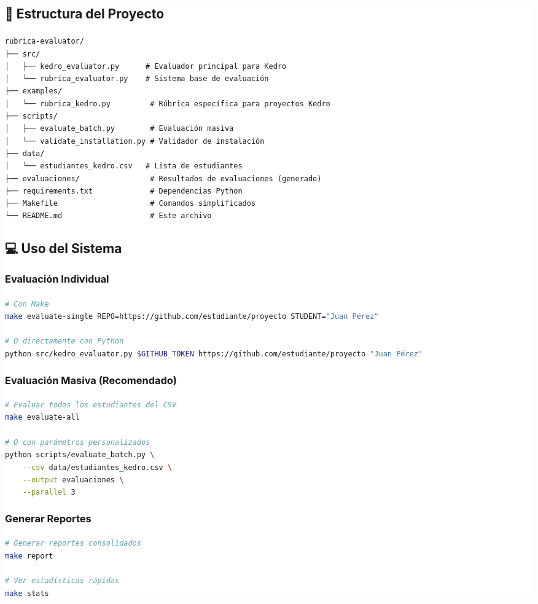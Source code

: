 ## 📁 Estructura del Proyecto

```
rubrica-evaluator/
├── src/
│   ├── kedro_evaluator.py      # Evaluador principal para Kedro
│   └── rubrica_evaluator.py    # Sistema base de evaluación
├── examples/
│   └── rubrica_kedro.py         # Rúbrica específica para proyectos Kedro
├── scripts/
│   ├── evaluate_batch.py        # Evaluación masiva
│   └── validate_installation.py # Validador de instalación
├── data/
│   └── estudiantes_kedro.csv   # Lista de estudiantes
├── evaluaciones/                # Resultados de evaluaciones (generado)
├── requirements.txt             # Dependencias Python
├── Makefile                     # Comandos simplificados
└── README.md                    # Este archivo
```

## 💻 Uso del Sistema

### Evaluación Individual
```bash
# Con Make
make evaluate-single REPO=https://github.com/estudiante/proyecto STUDENT="Juan Pérez"

# O directamente con Python
python src/kedro_evaluator.py $GITHUB_TOKEN https://github.com/estudiante/proyecto "Juan Pérez"
```

### Evaluación Masiva (Recomendado)
```bash
# Evaluar todos los estudiantes del CSV
make evaluate-all

# O con parámetros personalizados
python scripts/evaluate_batch.py \
    --csv data/estudiantes_kedro.csv \
    --output evaluaciones \
    --parallel 3
```

### Generar Reportes
```bash
# Generar reportes consolidados
make report

# Ver estadísticas rápidas
make stats
```
